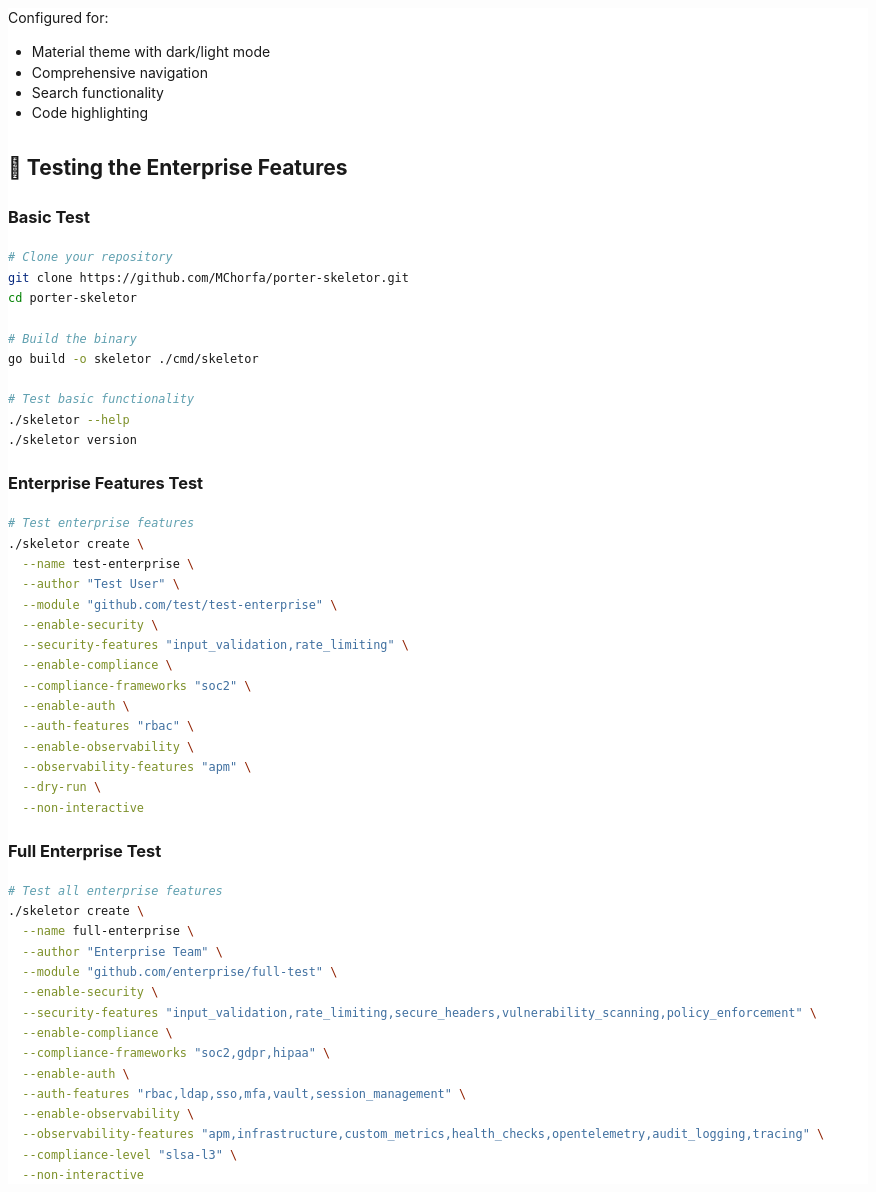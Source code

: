 Configured for:
- Material theme with dark/light mode
- Comprehensive navigation
- Search functionality
- Code highlighting

## 🧪 Testing the Enterprise Features

### Basic Test

```bash
# Clone your repository
git clone https://github.com/MChorfa/porter-skeletor.git
cd porter-skeletor

# Build the binary
go build -o skeletor ./cmd/skeletor

# Test basic functionality
./skeletor --help
./skeletor version
```

### Enterprise Features Test

```bash
# Test enterprise features
./skeletor create \
  --name test-enterprise \
  --author "Test User" \
  --module "github.com/test/test-enterprise" \
  --enable-security \
  --security-features "input_validation,rate_limiting" \
  --enable-compliance \
  --compliance-frameworks "soc2" \
  --enable-auth \
  --auth-features "rbac" \
  --enable-observability \
  --observability-features "apm" \
  --dry-run \
  --non-interactive
```

### Full Enterprise Test

```bash
# Test all enterprise features
./skeletor create \
  --name full-enterprise \
  --author "Enterprise Team" \
  --module "github.com/enterprise/full-test" \
  --enable-security \
  --security-features "input_validation,rate_limiting,secure_headers,vulnerability_scanning,policy_enforcement" \
  --enable-compliance \
  --compliance-frameworks "soc2,gdpr,hipaa" \
  --enable-auth \
  --auth-features "rbac,ldap,sso,mfa,vault,session_management" \
  --enable-observability \
  --observability-features "apm,infrastructure,custom_metrics,health_checks,opentelemetry,audit_logging,tracing" \
  --compliance-level "slsa-l3" \
  --non-interactive
```
